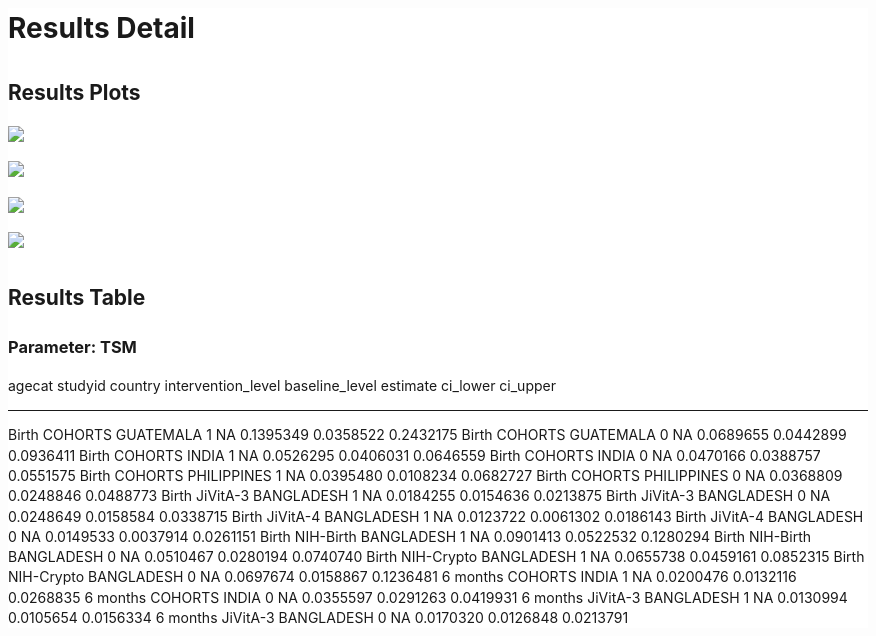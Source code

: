 


# Results Detail

## Results Plots
![](/tmp/c8618580-95cf-4e4c-925c-c5cc861d1a40/96d91ecf-9245-4084-9bbd-17249489ca2e/REPORT_files/figure-html/plot_tsm-1.png)

![](/tmp/c8618580-95cf-4e4c-925c-c5cc861d1a40/96d91ecf-9245-4084-9bbd-17249489ca2e/REPORT_files/figure-html/plot_rr-1.png)



![](/tmp/c8618580-95cf-4e4c-925c-c5cc861d1a40/96d91ecf-9245-4084-9bbd-17249489ca2e/REPORT_files/figure-html/plot_paf-1.png)

![](/tmp/c8618580-95cf-4e4c-925c-c5cc861d1a40/96d91ecf-9245-4084-9bbd-17249489ca2e/REPORT_files/figure-html/plot_par-1.png)

## Results Table

### Parameter: TSM


agecat      studyid      country       intervention_level   baseline_level     estimate    ci_lower    ci_upper
----------  -----------  ------------  -------------------  ---------------  ----------  ----------  ----------
Birth       COHORTS      GUATEMALA     1                    NA                0.1395349   0.0358522   0.2432175
Birth       COHORTS      GUATEMALA     0                    NA                0.0689655   0.0442899   0.0936411
Birth       COHORTS      INDIA         1                    NA                0.0526295   0.0406031   0.0646559
Birth       COHORTS      INDIA         0                    NA                0.0470166   0.0388757   0.0551575
Birth       COHORTS      PHILIPPINES   1                    NA                0.0395480   0.0108234   0.0682727
Birth       COHORTS      PHILIPPINES   0                    NA                0.0368809   0.0248846   0.0488773
Birth       JiVitA-3     BANGLADESH    1                    NA                0.0184255   0.0154636   0.0213875
Birth       JiVitA-3     BANGLADESH    0                    NA                0.0248649   0.0158584   0.0338715
Birth       JiVitA-4     BANGLADESH    1                    NA                0.0123722   0.0061302   0.0186143
Birth       JiVitA-4     BANGLADESH    0                    NA                0.0149533   0.0037914   0.0261151
Birth       NIH-Birth    BANGLADESH    1                    NA                0.0901413   0.0522532   0.1280294
Birth       NIH-Birth    BANGLADESH    0                    NA                0.0510467   0.0280194   0.0740740
Birth       NIH-Crypto   BANGLADESH    1                    NA                0.0655738   0.0459161   0.0852315
Birth       NIH-Crypto   BANGLADESH    0                    NA                0.0697674   0.0158867   0.1236481
6 months    COHORTS      INDIA         1                    NA                0.0200476   0.0132116   0.0268835
6 months    COHORTS      INDIA         0                    NA                0.0355597   0.0291263   0.0419931
6 months    JiVitA-3     BANGLADESH    1                    NA                0.0130994   0.0105654   0.0156334
6 months    JiVitA-3     BANGLADESH    0                    NA                0.0170320   0.0126848   0.0213791